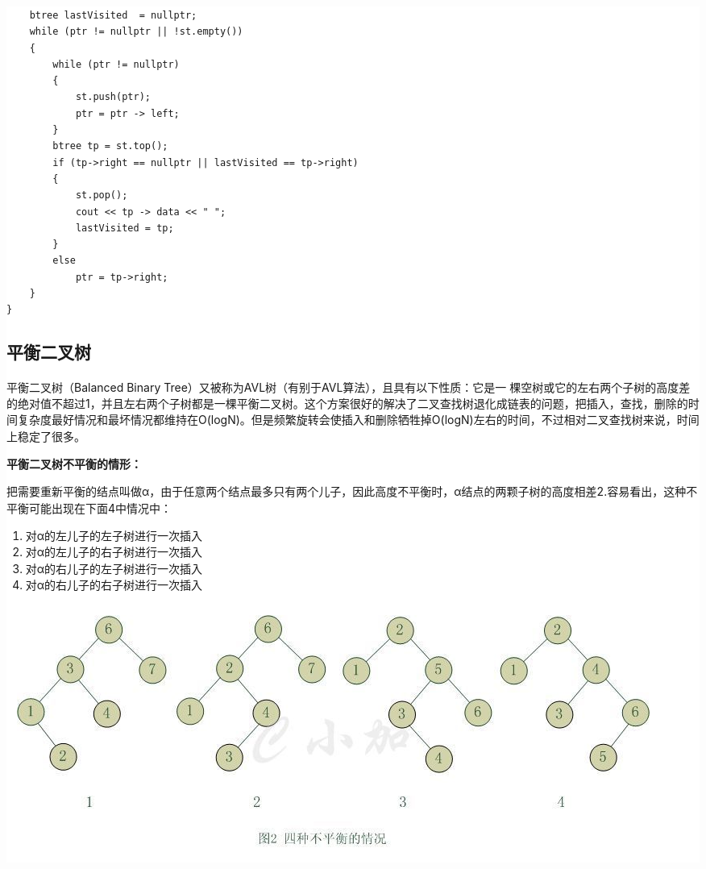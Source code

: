 ```
    btree lastVisited  = nullptr;
    while (ptr != nullptr || !st.empty())
    {
        while (ptr != nullptr)
        {
            st.push(ptr);
            ptr = ptr -> left;
        }
        btree tp = st.top();
        if (tp->right == nullptr || lastVisited == tp->right)
        {   
            st.pop();
            cout << tp -> data << " ";
            lastVisited = tp;
        }
        else
            ptr = tp->right;
    }
}

```

##  平衡二叉树

平衡二叉树（Balanced Binary Tree）又被称为AVL树（有别于AVL算法），且具有以下性质：它是一 棵空树或它的左右两个子树的高度差的绝对值不超过1，并且左右两个子树都是一棵平衡二叉树。这个方案很好的解决了二叉查找树退化成链表的问题，把插入，查找，删除的时间复杂度最好情况和最坏情况都维持在O(logN)。但是频繁旋转会使插入和删除牺牲掉O(logN)左右的时间，不过相对二叉查找树来说，时间上稳定了很多。

**平衡二叉树不平衡的情形：**

把需要重新平衡的结点叫做α，由于任意两个结点最多只有两个儿子，因此高度不平衡时，α结点的两颗子树的高度相差2.容易看出，这种不平衡可能出现在下面4中情况中：
1. 对α的左儿子的左子树进行一次插入
2. 对α的左儿子的右子树进行一次插入
3. 对α的右儿子的左子树进行一次插入
4. 对α的右儿子的右子树进行一次插入

![二叉树不平衡](pictures/二叉树不平衡的情况.png)
